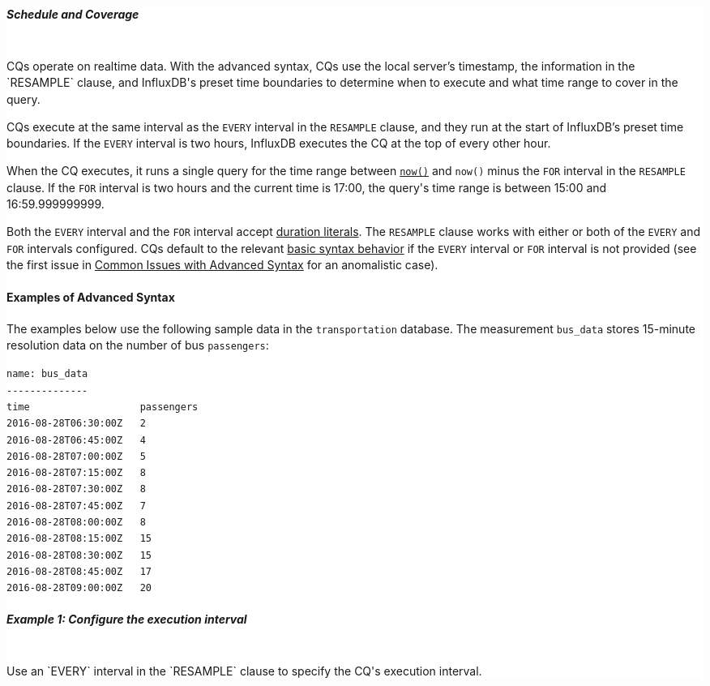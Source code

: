 ##### Schedule and Coverage
<br>
CQs operate on realtime data. With the advanced syntax, CQs use the local
server’s timestamp, the information in the `RESAMPLE` clause, and InfluxDB's
preset time boundaries to determine when to execute and what time range to
cover in the query.

CQs execute at the same interval as the `EVERY` interval in the `RESAMPLE`
clause, and they run at the start of InfluxDB’s preset time boundaries.
If the `EVERY` interval is two hours, InfluxDB executes the CQ at the top of
every other hour.

When the CQ executes, it runs a single query for the time range between
[`now()`](/influxdb/v1.1/concepts/glossary/#now) and `now()` minus the `FOR` interval in the `RESAMPLE` clause.
If the `FOR` interval is two hours and the current time is 17:00, the query's
time range is between 15:00 and 16:59.999999999.

Both the `EVERY` interval and the `FOR` interval accept
[duration literals](/influxdb/v1.1/query_language/spec/#durations).
The `RESAMPLE` clause works with either or both of the `EVERY` and `FOR` intervals
configured.
CQs default to the relevant
[basic syntax behavior](/influxdb/v1.1/query_language/continuous_queries/#description-of-basic-syntax)
if the `EVERY` interval or `FOR` interval is not provided (see the first issue in
[Common Issues with Advanced Syntax](/influxdb/v1.1/query_language/continuous_queries/#common-issues-with-advanced-syntax)
for an anomalistic case).

#### Examples of Advanced Syntax

The examples below use the following sample data in the `transportation` database.
The measurement `bus_data` stores 15-minute resolution data on the number of bus
`passengers`:
```
name: bus_data
--------------
time                   passengers
2016-08-28T06:30:00Z   2
2016-08-28T06:45:00Z   4
2016-08-28T07:00:00Z   5
2016-08-28T07:15:00Z   8
2016-08-28T07:30:00Z   8
2016-08-28T07:45:00Z   7
2016-08-28T08:00:00Z   8
2016-08-28T08:15:00Z   15
2016-08-28T08:30:00Z   15
2016-08-28T08:45:00Z   17
2016-08-28T09:00:00Z   20
```

##### Example 1: Configure the execution interval
<br>
Use an `EVERY` interval in the `RESAMPLE` clause to specify the CQ's execution
interval.
